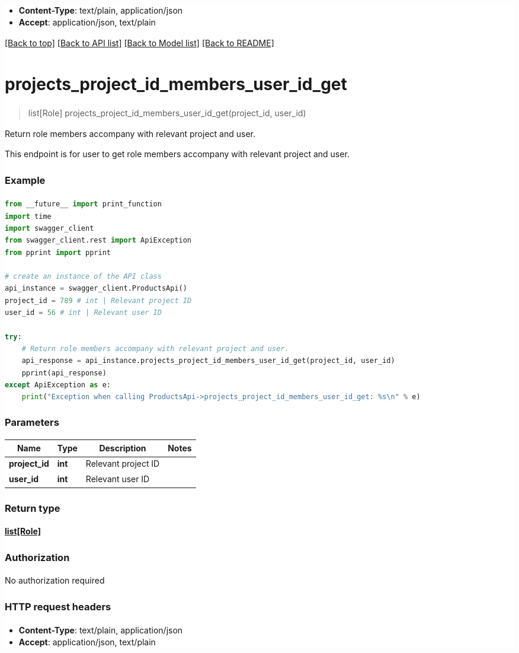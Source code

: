  - **Content-Type**: text/plain, application/json
 - **Accept**: application/json, text/plain

[[Back to top]](#) [[Back to API list]](../README.md#documentation-for-api-endpoints) [[Back to Model list]](../README.md#documentation-for-models) [[Back to README]](../README.md)

# **projects_project_id_members_user_id_get**
> list[Role] projects_project_id_members_user_id_get(project_id, user_id)

Return role members accompany with relevant project and user.

This endpoint is for user to get role members accompany with relevant project and user.  

### Example 
```python
from __future__ import print_function
import time
import swagger_client
from swagger_client.rest import ApiException
from pprint import pprint

# create an instance of the API class
api_instance = swagger_client.ProductsApi()
project_id = 789 # int | Relevant project ID
user_id = 56 # int | Relevant user ID

try: 
    # Return role members accompany with relevant project and user.
    api_response = api_instance.projects_project_id_members_user_id_get(project_id, user_id)
    pprint(api_response)
except ApiException as e:
    print("Exception when calling ProductsApi->projects_project_id_members_user_id_get: %s\n" % e)
```

### Parameters

Name | Type | Description  | Notes
------------- | ------------- | ------------- | -------------
 **project_id** | **int**| Relevant project ID | 
 **user_id** | **int**| Relevant user ID | 

### Return type

[**list[Role]**](Role.md)

### Authorization

No authorization required

### HTTP request headers

 - **Content-Type**: text/plain, application/json
 - **Accept**: application/json, text/plain
